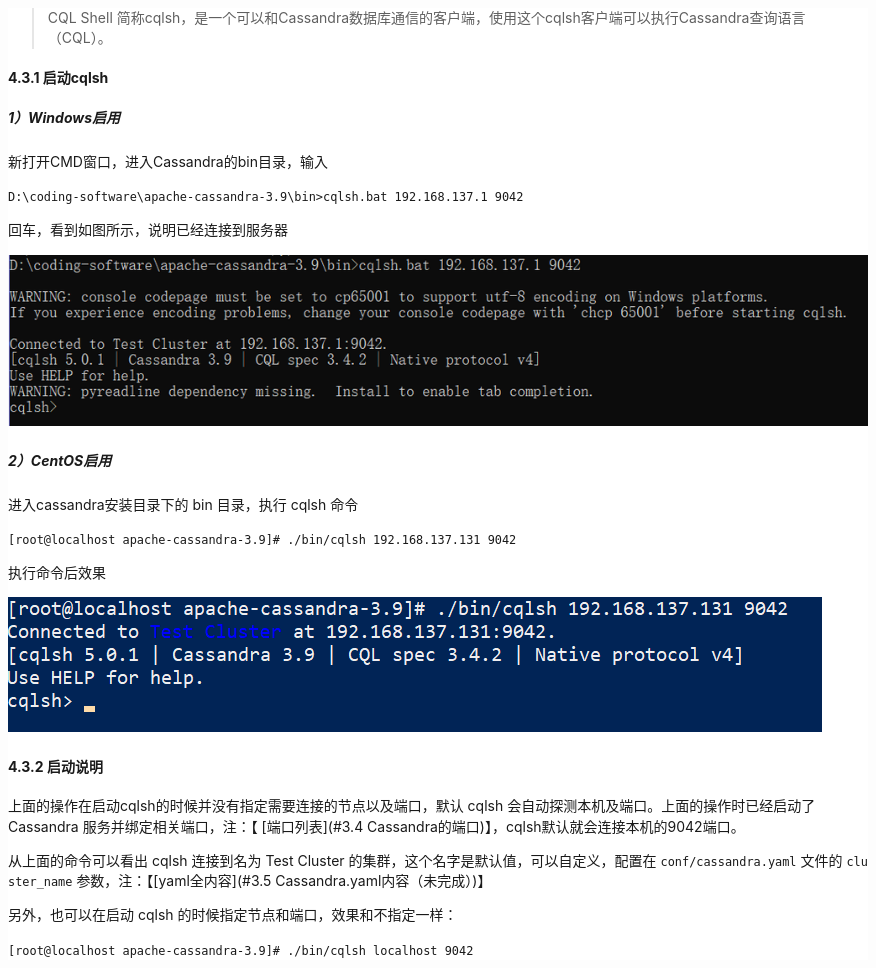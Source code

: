 > CQL Shell 简称cqlsh，是一个可以和Cassandra数据库通信的客户端，使用这个cqlsh客户端可以执行Cassandra查询语言（CQL）。

#### 4.3.1 启动cqlsh

##### 1）Windows启用

新打开CMD窗口，进入Cassandra的bin目录，输入 

```
D:\coding-software\apache-cassandra-3.9\bin>cqlsh.bat 192.168.137.1 9042
```

回车，看到如图所示，说明已经连接到服务器

![](assets/1591588372.png)

##### 2）CentOS启用

进入cassandra安装目录下的 bin 目录，执行 cqlsh 命令

```shell
[root@localhost apache-cassandra-3.9]# ./bin/cqlsh 192.168.137.131 9042
```

执行命令后效果

![](assets/1591590518.png)

#### 4.3.2 启动说明

上面的操作在启动cqlsh的时候并没有指定需要连接的节点以及端口，默认 cqlsh 会自动探测本机及端口。上面的操作时已经启动了 Cassandra 服务并绑定相关端口，注：【 [端口列表](#3.4 Cassandra的端口)】，cqlsh默认就会连接本机的9042端口。

从上面的命令可以看出 cqlsh 连接到名为 Test Cluster 的集群，这个名字是默认值，可以自定义，配置在 `conf/cassandra.yaml` 文件的 `cluster_name` 参数，注：【[yaml全内容](#3.5 Cassandra.yaml内容（未完成）)】

另外，也可以在启动 cqlsh 的时候指定节点和端口，效果和不指定一样：

```shell
[root@localhost apache-cassandra-3.9]# ./bin/cqlsh localhost 9042
```
